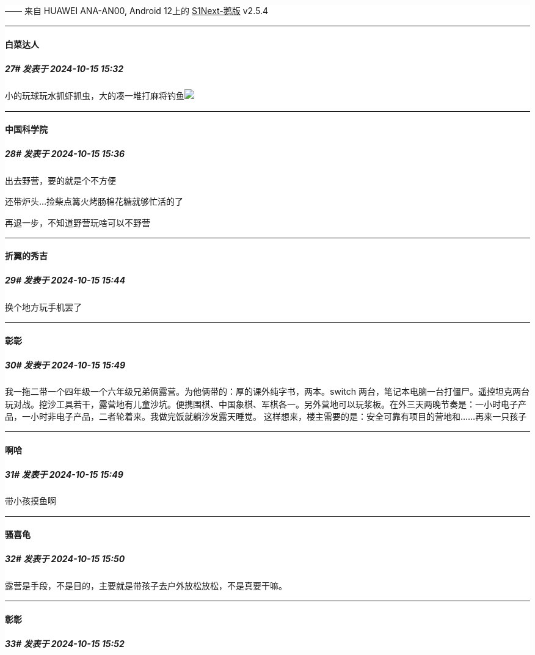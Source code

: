 —— 来自 HUAWEI ANA-AN00, Android 12上的 [S1Next-鹅版](https://github.com/ykrank/S1-Next/releases) v2.5.4

*****

####  白菜达人  
##### 27#       发表于 2024-10-15 15:32

小的玩球玩水抓虾抓虫，大的凑一堆打麻将钓鱼<img src="https://static.saraba1st.com/image/smiley/face2017/018.png" referrerpolicy="no-referrer">

*****

####  中国科学院  
##### 28#       发表于 2024-10-15 15:36

出去野营，要的就是个不方便

还带炉头…捡柴点篝火烤肠棉花糖就够忙活的了

再退一步，不知道野营玩啥可以不野营

*****

####  折翼的秀吉  
##### 29#       发表于 2024-10-15 15:44

换个地方玩手机罢了

*****

####  彰彰  
##### 30#       发表于 2024-10-15 15:49

我一拖二带一个四年级一个六年级兄弟俩露营。为他俩带的：厚的课外纯字书，两本。switch 两台，笔记本电脑一台打僵尸。遥控坦克两台玩对战。挖沙工具若干，露营地有儿童沙坑。便携围棋、中国象棋、军棋各一。另外营地可以玩浆板。在外三天两晚节奏是：一小时电子产品，一小时非电子产品，二者轮着来。我做完饭就躺沙发露天睡觉。
这样想来，楼主需要的是：安全可靠有项目的营地和……再来一只孩子

*****

####  啊哈  
##### 31#       发表于 2024-10-15 15:49

带小孩摸鱼啊

*****

####  骚喜龟  
##### 32#       发表于 2024-10-15 15:50

露营是手段，不是目的，主要就是带孩子去户外放松放松，不是真要干嘛。

*****

####  彰彰  
##### 33#       发表于 2024-10-15 15:52
